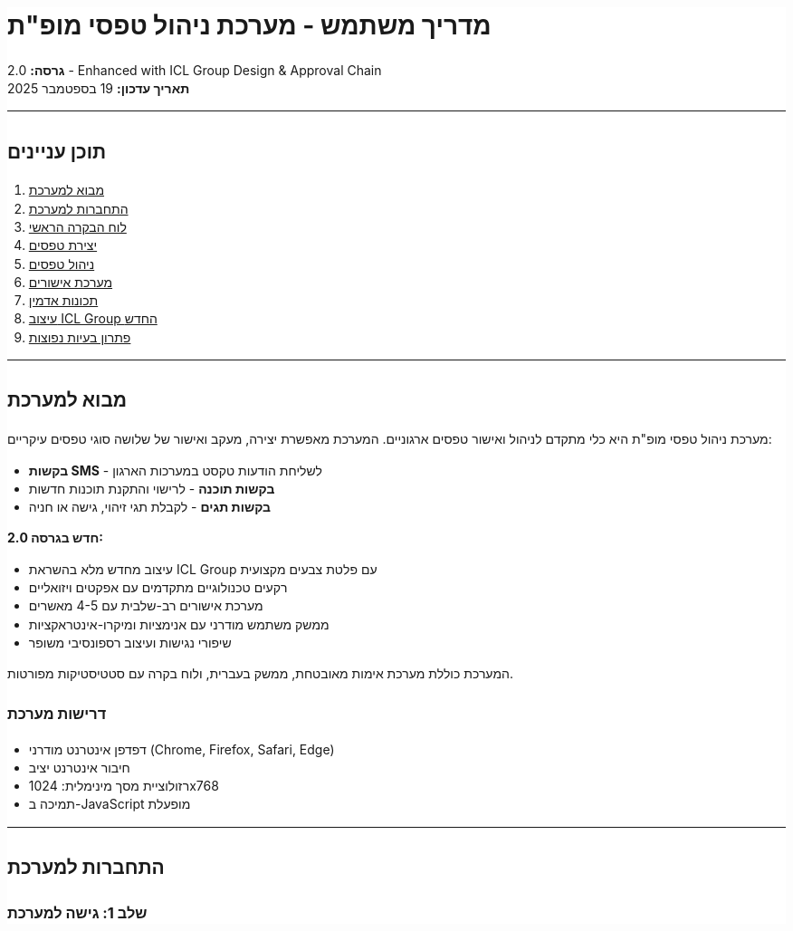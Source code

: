 # מדריך משתמש - מערכת ניהול טפסי מופ"ת

**גרסה:** 2.0 - Enhanced with ICL Group Design & Approval Chain  
**תאריך עדכון:** 19 בספטמבר 2025  

---

## תוכן עניינים

1. [מבוא למערכת](#מבוא-למערכת)
2. [התחברות למערכת](#התחברות-למערכת)
3. [לוח הבקרה הראשי](#לוח-הבקרה-הראשי)
4. [יצירת טפסים](#יצירת-טפסים)
5. [ניהול טפסים](#ניהול-טפסים)
6. [מערכת אישורים](#מערכת-אישורים)
7. [תכונות אדמין](#תכונות-אדמין)
8. [עיצוב ICL Group החדש](#עיצוב-icl-group-החדש)
9. [פתרון בעיות נפוצות](#פתרון-בעיות-נפוצות)

---

## מבוא למערכת

מערכת ניהול טפסי מופ"ת היא כלי מתקדם לניהול ואישור טפסים ארגוניים. המערכת מאפשרת יצירה, מעקב ואישור של שלושה סוגי טפסים עיקריים:

- **בקשות SMS** - לשליחת הודעות טקסט במערכות הארגון
- **בקשות תוכנה** - לרישוי והתקנת תוכנות חדשות  
- **בקשות תגים** - לקבלת תגי זיהוי, גישה או חניה

**חדש בגרסה 2.0:**
- עיצוב מחדש מלא בהשראת ICL Group עם פלטת צבעים מקצועית
- רקעים טכנולוגיים מתקדמים עם אפקטים ויזואליים
- מערכת אישורים רב-שלבית עם 4-5 מאשרים
- ממשק משתמש מודרני עם אנימציות ומיקרו-אינטראקציות
- שיפורי נגישות ועיצוב רספונסיבי משופר

המערכת כוללת מערכת אימות מאובטחת, ממשק בעברית, ולוח בקרה עם סטטיסטיקות מפורטות.

### דרישות מערכת

- דפדפן אינטרנט מודרני (Chrome, Firefox, Safari, Edge)
- חיבור אינטרנט יציב
- רזולוציית מסך מינימלית: 1024x768
- תמיכה ב-JavaScript מופעלת

---

## התחברות למערכת

### שלב 1: גישה למערכת
